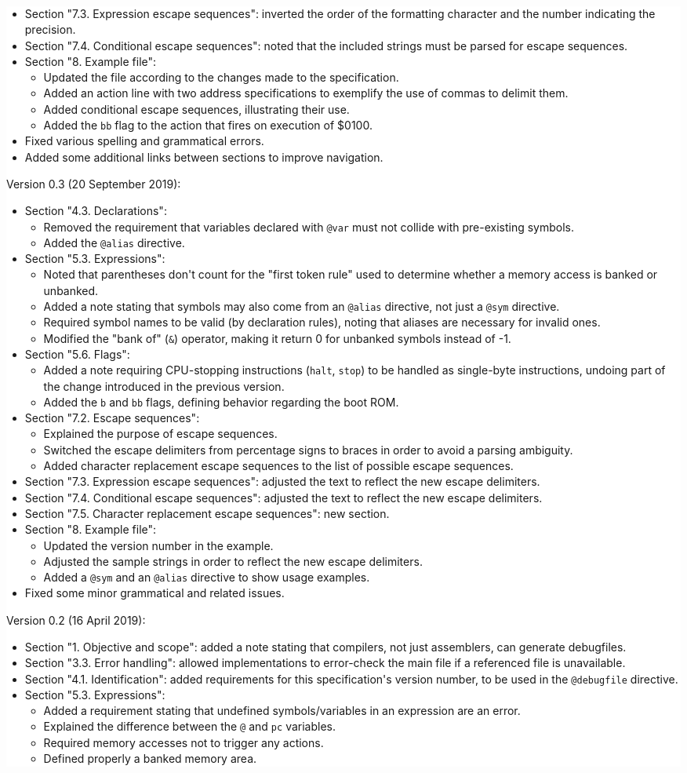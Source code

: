 * Section "7.3. Expression escape sequences": inverted the order of the formatting character and the number indicating
  the precision.
* Section "7.4. Conditional escape sequences": noted that the included strings must be parsed for escape sequences.
* Section "8. Example file":
    * Updated the file according to the changes made to the specification.
    * Added an action line with two address specifications to exemplify the use of commas to delimit them.
    * Added conditional escape sequences, illustrating their use.
    * Added the `bb` flag to the action that fires on execution of $0100.
* Fixed various spelling and grammatical errors.
* Added some additional links between sections to improve navigation.

Version 0.3 (20 September 2019):

* Section "4.3. Declarations":
    * Removed the requirement that variables declared with `@var` must not collide with pre-existing symbols.
    * Added the `@alias` directive.
* Section "5.3. Expressions":
    * Noted that parentheses don't count for the "first token rule" used to determine whether a memory access is
      banked or unbanked.
    * Added a note stating that symbols may also come from an `@alias` directive, not just a `@sym` directive.
    * Required symbol names to be valid (by declaration rules), noting that aliases are necessary for invalid ones.
    * Modified the "bank of" (`&`) operator, making it return 0 for unbanked symbols instead of -1.
* Section "5.6. Flags":
    * Added a note requiring CPU-stopping instructions (`halt`, `stop`) to be handled as single-byte instructions,
      undoing part of the change introduced in the previous version.
    * Added the `b` and `bb` flags, defining behavior regarding the boot ROM.
* Section "7.2. Escape sequences":
    * Explained the purpose of escape sequences.
    * Switched the escape delimiters from percentage signs to braces in order to avoid a parsing ambiguity.
    * Added character replacement escape sequences to the list of possible escape sequences.
* Section "7.3. Expression escape sequences": adjusted the text to reflect the new escape delimiters.
* Section "7.4. Conditional escape sequences": adjusted the text to reflect the new escape delimiters.
* Section "7.5. Character replacement escape sequences": new section.
* Section "8. Example file":
    * Updated the version number in the example.
    * Adjusted the sample strings in order to reflect the new escape delimiters.
    * Added a `@sym` and an `@alias` directive to show usage examples.
* Fixed some minor grammatical and related issues.

Version 0.2 (16 April 2019):

* Section "1. Objective and scope": added a note stating that compilers, not just assemblers, can generate debugfiles.
* Section "3.3. Error handling": allowed implementations to error-check the main file if a referenced file is
  unavailable.
* Section "4.1. Identification": added requirements for this specification's version number, to be used in the
  `@debugfile` directive.
* Section "5.3. Expressions":
    * Added a requirement stating that undefined symbols/variables in an expression are an error.
    * Explained the difference between the `@` and `pc` variables.
    * Required memory accesses not to trigger any actions.
    * Defined properly a banked memory area.